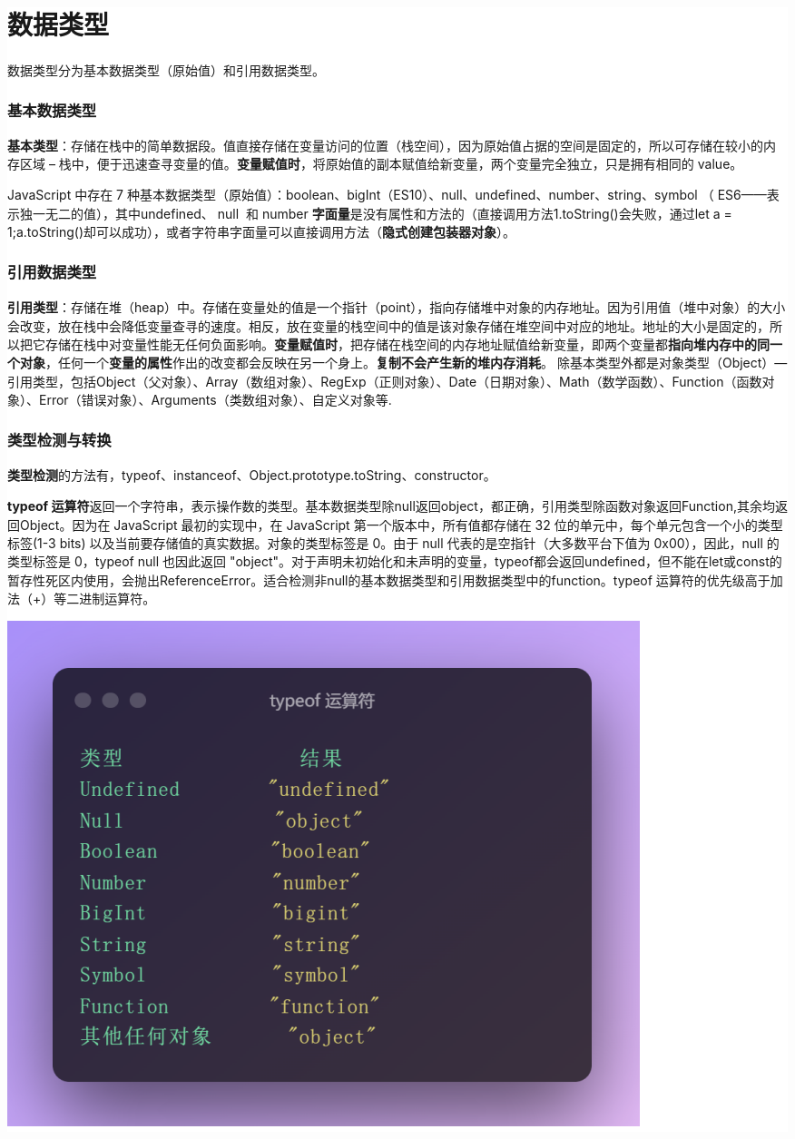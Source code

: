 # 数据类型

数据类型分为基本数据类型（原始值）和引用数据类型。

### 基本数据类型

**基本类型**：存储在栈中的简单数据段。值直接存储在变量访问的位置（栈空间），因为原始值占据的空间是固定的，所以可存储在较小的内存区域 – 栈中，便于迅速查寻变量的值。**变量赋值时**，将原始值的副本赋值给新变量，两个变量完全独立，只是拥有相同的 value。

JavaScript 中存在 7 种基本数据类型（原始值）：boolean、bigInt（ES10）、null、undefined、number、string、symbol （ ES6——表示独一无二的值），其中undefined、 null  和 number **字面量**是没有属性和方法的（直接调用方法1.toString()会失败，通过let a = 1;a.toString()却可以成功），或者字符串字面量可以直接调用方法（**隐式创建包装器对象**）。

### 引用数据类型

**引用类型**：存储在堆（heap）中。存储在变量处的值是一个指针（point），指向存储堆中对象的内存地址。因为引用值（堆中对象）的大小会改变，放在栈中会降低变量查寻的速度。相反，放在变量的栈空间中的值是该对象存储在堆空间中对应的地址。地址的大小是固定的，所以把它存储在栈中对变量性能无任何负面影响。**变量赋值时**，把存储在栈空间的内存地址赋值给新变量，即两个变量都**指向堆内存中的同一个对象**，任何一个**变量的属性**作出的改变都会反映在另一个身上。**复制不会产生新的堆内存消耗**。
除基本类型外都是对象类型（Object）—引用类型，包括Object（父对象）、Array（数组对象）、RegExp（正则对象）、Date（日期对象）、Math（数学函数）、Function（函数对象）、Error（错误对象）、Arguments（类数组对象）、自定义对象等.

### 类型检测与转换

**类型检测**的方法有，typeof、instanceof、Object.prototype.toString、constructor。

**typeof 运算符**返回一个字符串，表示操作数的类型。基本数据类型除null返回object，都正确，引用类型除函数对象返回Function,其余均返回Object。因为在 JavaScript 最初的实现中，在 JavaScript 第一个版本中，所有值都存储在 32 位的单元中，每个单元包含一个小的类型标签(1-3 bits) 以及当前要存储值的真实数据。对象的类型标签是 0。由于 null 代表的是空指针（大多数平台下值为 0x00），因此，null 的类型标签是 0，typeof null 也因此返回 "object"。对于声明未初始化和未声明的变量，typeof都会返回undefined，但不能在let或const的暂存性死区内使用，会抛出ReferenceError。适合检测非null的基本数据类型和引用数据类型中的function。typeof 运算符的优先级高于加法（+）等二进制运算符。

![](../../../public/front-end/basics/javascript/53.png)
